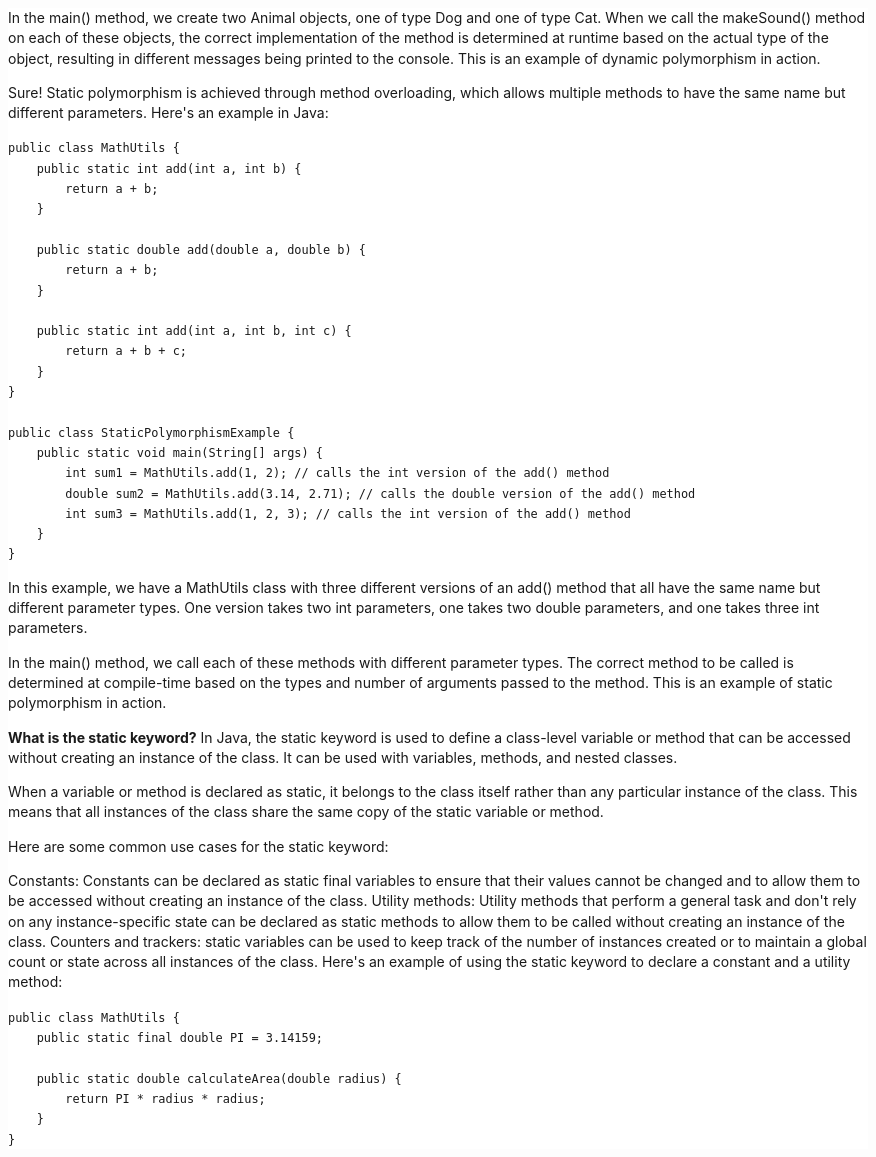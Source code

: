In the main() method, we create two Animal objects, one of type Dog and one of type Cat. When we call the makeSound() method on each of these objects, the correct implementation of the method is determined at runtime based on the actual type of the object, resulting in different messages being printed to the console. This is an example of dynamic polymorphism in action.

Sure! Static polymorphism is achieved through method overloading, which allows multiple methods to have the same name but different parameters. Here's an example in Java:

```
public class MathUtils {
    public static int add(int a, int b) {
        return a + b;
    }

    public static double add(double a, double b) {
        return a + b;
    }

    public static int add(int a, int b, int c) {
        return a + b + c;
    }
}

public class StaticPolymorphismExample {
    public static void main(String[] args) {
        int sum1 = MathUtils.add(1, 2); // calls the int version of the add() method
        double sum2 = MathUtils.add(3.14, 2.71); // calls the double version of the add() method
        int sum3 = MathUtils.add(1, 2, 3); // calls the int version of the add() method
    }
}
```
In this example, we have a MathUtils class with three different versions of an add() method that all have the same name but different parameter types. One version takes two int parameters, one takes two double parameters, and one takes three int parameters.

In the main() method, we call each of these methods with different parameter types. The correct method to be called is determined at compile-time based on the types and number of arguments passed to the method. This is an example of static polymorphism in action.

**What is the static keyword?**
In Java, the static keyword is used to define a class-level variable or method that can be accessed without creating an instance of the class. It can be used with variables, methods, and nested classes.

When a variable or method is declared as static, it belongs to the class itself rather than any particular instance of the class. This means that all instances of the class share the same copy of the static variable or method.

Here are some common use cases for the static keyword:

Constants: Constants can be declared as static final variables to ensure that their values cannot be changed and to allow them to be accessed without creating an instance of the class.
Utility methods: Utility methods that perform a general task and don't rely on any instance-specific state can be declared as static methods to allow them to be called without creating an instance of the class.
Counters and trackers: static variables can be used to keep track of the number of instances created or to maintain a global count or state across all instances of the class.
Here's an example of using the static keyword to declare a constant and a utility method:
```
public class MathUtils {
    public static final double PI = 3.14159;

    public static double calculateArea(double radius) {
        return PI * radius * radius;
    }
}

```